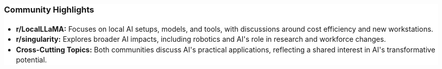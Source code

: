 ### **Community Highlights**

- **r/LocalLLaMA:** Focuses on local AI setups, models, and tools, with discussions around cost efficiency and new workstations.
- **r/singularity:** Explores broader AI impacts, including robotics and AI's role in research and workforce changes.
- **Cross-Cutting Topics:** Both communities discuss AI's practical applications, reflecting a shared interest in AI's transformative potential.